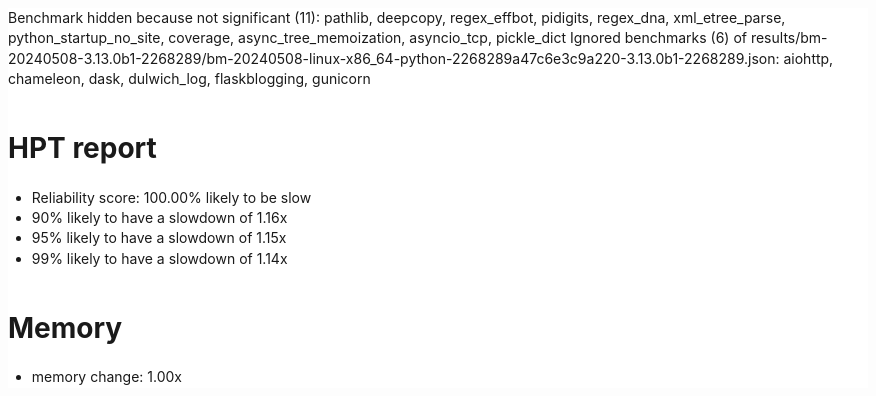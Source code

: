 Benchmark hidden because not significant (11): pathlib, deepcopy, regex_effbot, pidigits, regex_dna, xml_etree_parse, python_startup_no_site, coverage, async_tree_memoization, asyncio_tcp, pickle_dict
Ignored benchmarks (6) of results/bm-20240508-3.13.0b1-2268289/bm-20240508-linux-x86_64-python-2268289a47c6e3c9a220-3.13.0b1-2268289.json: aiohttp, chameleon, dask, dulwich_log, flaskblogging, gunicorn

# HPT report

- Reliability score: 100.00% likely to be slow
- 90% likely to have a slowdown of 1.16x
- 95% likely to have a slowdown of 1.15x
- 99% likely to have a slowdown of 1.14x

# Memory
- memory change: 1.00x